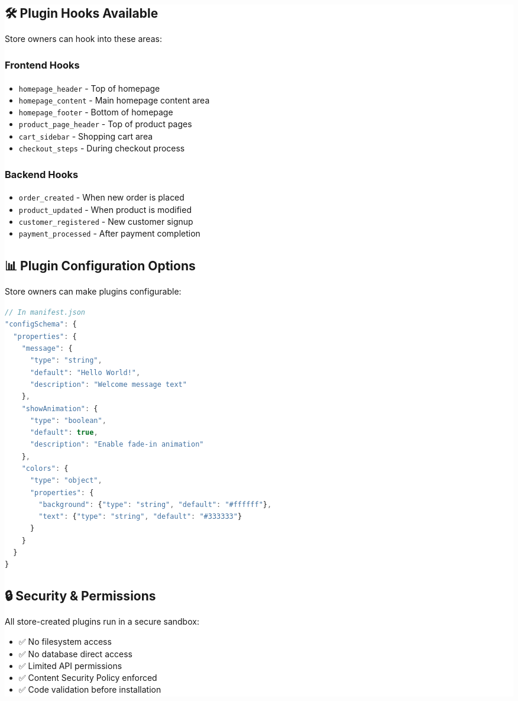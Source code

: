 
## 🛠️ Plugin Hooks Available

Store owners can hook into these areas:

### Frontend Hooks
- `homepage_header` - Top of homepage
- `homepage_content` - Main homepage content area
- `homepage_footer` - Bottom of homepage  
- `product_page_header` - Top of product pages
- `cart_sidebar` - Shopping cart area
- `checkout_steps` - During checkout process

### Backend Hooks
- `order_created` - When new order is placed
- `product_updated` - When product is modified
- `customer_registered` - New customer signup
- `payment_processed` - After payment completion

## 📊 Plugin Configuration Options

Store owners can make plugins configurable:

```javascript
// In manifest.json
"configSchema": {
  "properties": {
    "message": {
      "type": "string",
      "default": "Hello World!",
      "description": "Welcome message text"
    },
    "showAnimation": {
      "type": "boolean", 
      "default": true,
      "description": "Enable fade-in animation"
    },
    "colors": {
      "type": "object",
      "properties": {
        "background": {"type": "string", "default": "#ffffff"},
        "text": {"type": "string", "default": "#333333"}
      }
    }
  }
}
```

## 🔒 Security & Permissions

All store-created plugins run in a secure sandbox:
- ✅ No filesystem access
- ✅ No database direct access  
- ✅ Limited API permissions
- ✅ Content Security Policy enforced
- ✅ Code validation before installation
